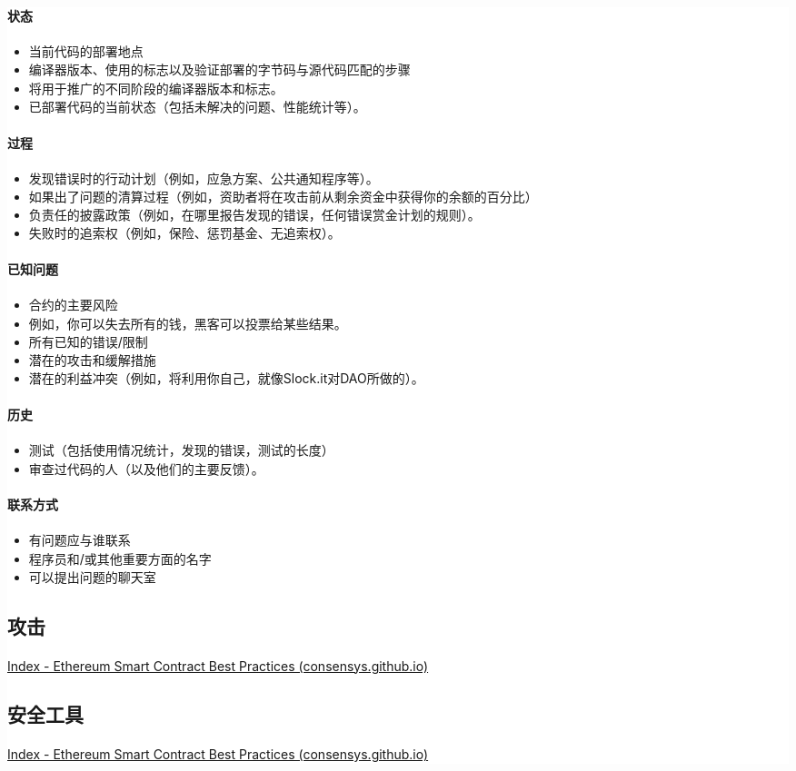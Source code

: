#### 状态

- 当前代码的部署地点
- 编译器版本、使用的标志以及验证部署的字节码与源代码匹配的步骤
- 将用于推广的不同阶段的编译器版本和标志。
- 已部署代码的当前状态（包括未解决的问题、性能统计等）。

#### 过程

- 发现错误时的行动计划（例如，应急方案、公共通知程序等）。
- 如果出了问题的清算过程（例如，资助者将在攻击前从剩余资金中获得你的余额的百分比）
- 负责任的披露政策（例如，在哪里报告发现的错误，任何错误赏金计划的规则）。
- 失败时的追索权（例如，保险、惩罚基金、无追索权）。

#### 已知问题

- 合约的主要风险
- 例如，你可以失去所有的钱，黑客可以投票给某些结果。
- 所有已知的错误/限制
- 潜在的攻击和缓解措施
- 潜在的利益冲突（例如，将利用你自己，就像Slock.it对DAO所做的）。

#### 历史

- 测试（包括使用情况统计，发现的错误，测试的长度）
- 审查过代码的人（以及他们的主要反馈）。

#### 联系方式

- 有问题应与谁联系
- 程序员和/或其他重要方面的名字
- 可以提出问题的聊天室

## 攻击

[Index - Ethereum Smart Contract Best Practices (consensys.github.io)](https://consensys.github.io/smart-contract-best-practices/attacks/)

## 安全工具

[Index - Ethereum Smart Contract Best Practices (consensys.github.io)](https://consensys.github.io/smart-contract-best-practices/security-tools/) 



